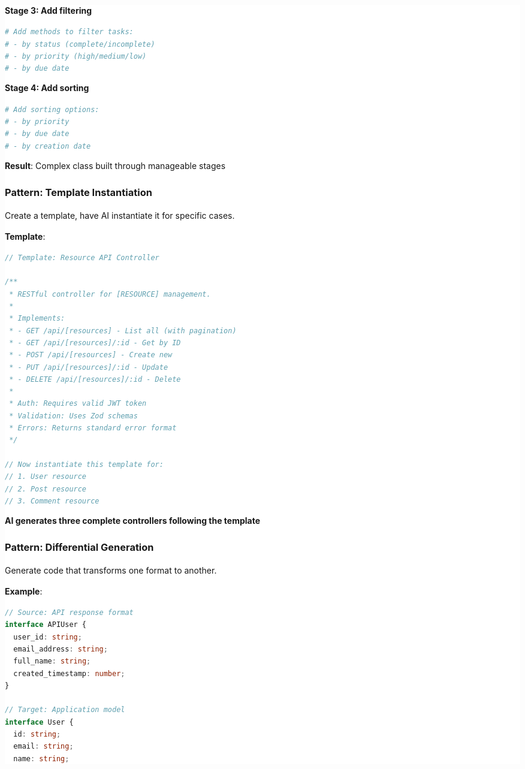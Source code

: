 **Stage 3: Add filtering**
```python
# Add methods to filter tasks:
# - by status (complete/incomplete)
# - by priority (high/medium/low)
# - by due date
```

**Stage 4: Add sorting**
```python
# Add sorting options:
# - by priority
# - by due date
# - by creation date
```

**Result**: Complex class built through manageable stages

### Pattern: Template Instantiation

Create a template, have AI instantiate it for specific cases.

**Template**:
```typescript
// Template: Resource API Controller

/**
 * RESTful controller for [RESOURCE] management.
 *
 * Implements:
 * - GET /api/[resources] - List all (with pagination)
 * - GET /api/[resources]/:id - Get by ID
 * - POST /api/[resources] - Create new
 * - PUT /api/[resources]/:id - Update
 * - DELETE /api/[resources]/:id - Delete
 *
 * Auth: Requires valid JWT token
 * Validation: Uses Zod schemas
 * Errors: Returns standard error format
 */

// Now instantiate this template for:
// 1. User resource
// 2. Post resource
// 3. Comment resource
```

**AI generates three complete controllers following the template**

### Pattern: Differential Generation

Generate code that transforms one format to another.

**Example**:
```typescript
// Source: API response format
interface APIUser {
  user_id: string;
  email_address: string;
  full_name: string;
  created_timestamp: number;
}

// Target: Application model
interface User {
  id: string;
  email: string;
  name: string;
```